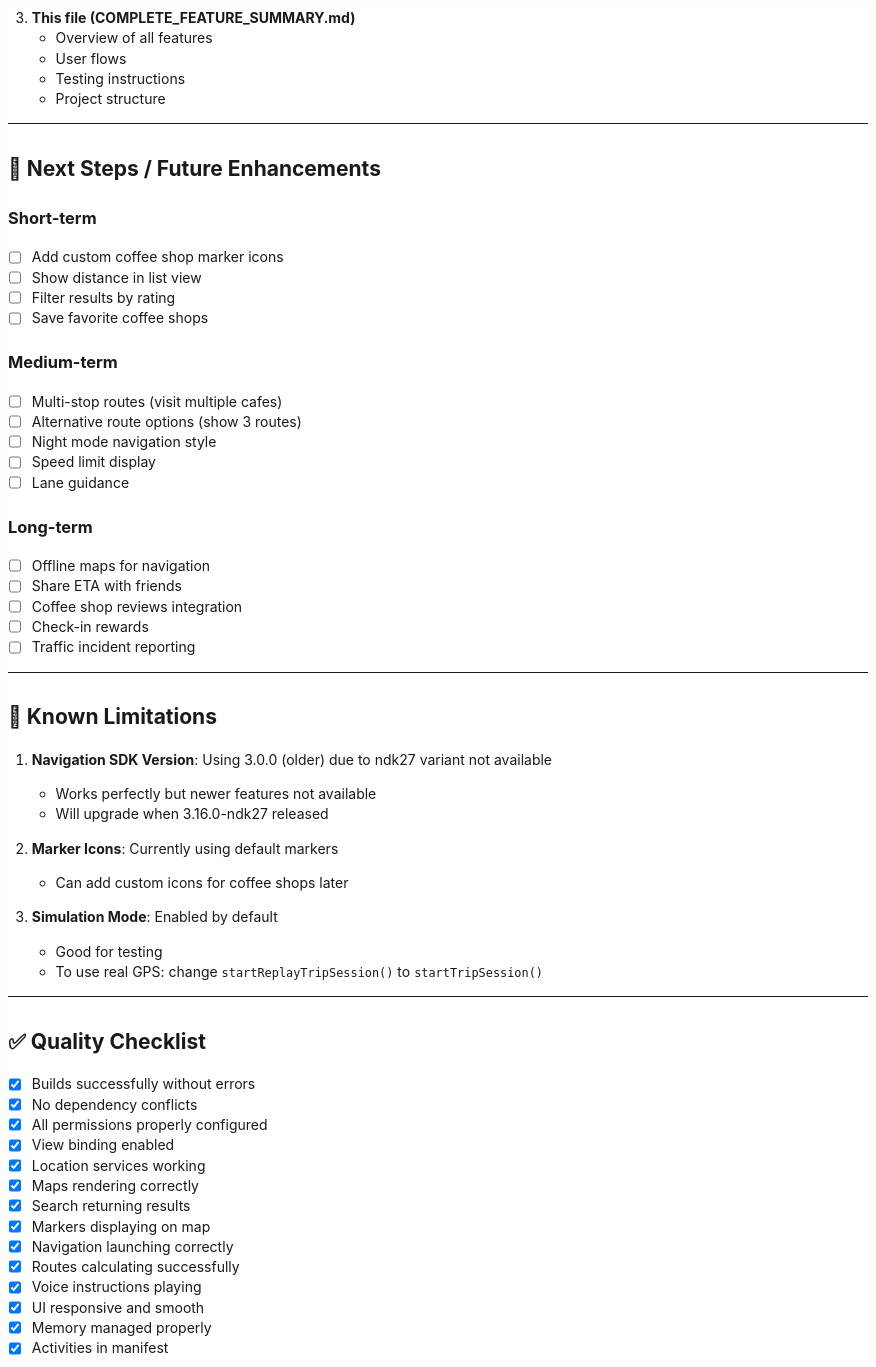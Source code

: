 3. **This file (COMPLETE_FEATURE_SUMMARY.md)**
   - Overview of all features
   - User flows
   - Testing instructions
   - Project structure

---

## 🔮 Next Steps / Future Enhancements

### Short-term
- [ ] Add custom coffee shop marker icons
- [ ] Show distance in list view
- [ ] Filter results by rating
- [ ] Save favorite coffee shops

### Medium-term
- [ ] Multi-stop routes (visit multiple cafes)
- [ ] Alternative route options (show 3 routes)
- [ ] Night mode navigation style
- [ ] Speed limit display
- [ ] Lane guidance

### Long-term
- [ ] Offline maps for navigation
- [ ] Share ETA with friends
- [ ] Coffee shop reviews integration
- [ ] Check-in rewards
- [ ] Traffic incident reporting

---

## 🐛 Known Limitations

1. **Navigation SDK Version**: Using 3.0.0 (older) due to ndk27 variant not available
   - Works perfectly but newer features not available
   - Will upgrade when 3.16.0-ndk27 released

2. **Marker Icons**: Currently using default markers
   - Can add custom icons for coffee shops later

3. **Simulation Mode**: Enabled by default
   - Good for testing
   - To use real GPS: change `startReplayTripSession()` to `startTripSession()`

---

## ✅ Quality Checklist

- [x] Builds successfully without errors
- [x] No dependency conflicts
- [x] All permissions properly configured
- [x] View binding enabled
- [x] Location services working
- [x] Maps rendering correctly
- [x] Search returning results
- [x] Markers displaying on map
- [x] Navigation launching correctly
- [x] Routes calculating successfully
- [x] Voice instructions playing
- [x] UI responsive and smooth
- [x] Memory managed properly
- [x] Activities in manifest
